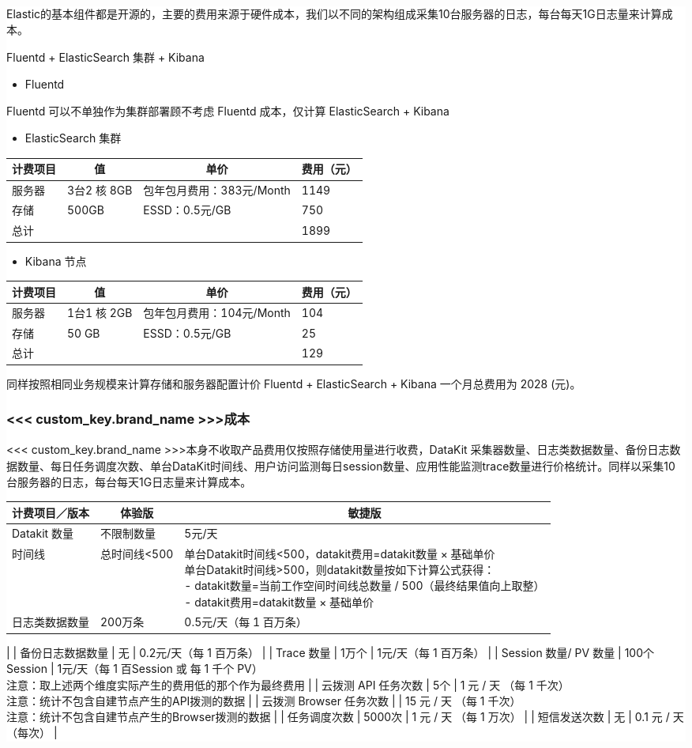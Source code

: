 Elastic的基本组件都是开源的，主要的费用来源于硬件成本，我们以不同的架构组成采集10台服务器的日志，每台每天1G日志量来计算成本。

Fluentd  + ElasticSearch 集群 + Kibana 

   - Fluentd 

Fluentd 可以不单独作为集群部署顾不考虑 Fluentd 成本，仅计算 ElasticSearch + Kibana

   - ElasticSearch 集群

| **计费项目** | **值** | **单价** | **费用（元）** |
| --- | --- | --- | --- |
| 服务器 | 3台2 核 8GB | 包年包月费用：383元/Month | 1149 |
| 存储 |  500GB | ESSD：0.5元/GB | 750 |
| 总计 | <br /> | <br /> | 1899 |

   - Kibana 节点

| **计费项目** | **值** | **单价** | **费用（元）** |
| --- | --- | --- | --- |
| 服务器 | 1台1 核 2GB | 包年包月费用：104元/Month | 104 |
| 存储 | 50 GB | ESSD：0.5元/GB | 25 |
| 总计 | <br /> | <br /> | 129 |

同样按照相同业务规模来计算存储和服务器配置计价 Fluentd + ElasticSearch + Kibana 一个月总费用为 2028 (元)。

### <<< custom_key.brand_name >>>成本

<<< custom_key.brand_name >>>本身不收取产品费用仅按照存储使用量进行收费，DataKit 采集器数量、日志类数据数量、备份日志数据数量、每日任务调度次数、单台DataKit时间线、用户访问监测每日session数量、应用性能监测trace数量进行价格统计。同样以采集10台服务器的日志，每台每天1G日志量来计算成本。

| **计费项目／版本** | **体验版** | **敏捷版** |
| --- | --- | --- |
| Datakit 数量 | 不限制数量 | 5元/天 |
| 时间线 | 总时间线<500 | 单台Datakit时间线<500，datakit费用=datakit数量 × 基础单价<br />单台Datakit时间线>500，则datakit数量按如下计算公式获得：<br />- datakit数量=当前工作空间时间线总数量 / 500（最终结果值向上取整）<br />- datakit费用=datakit数量 × 基础单价<br /> |
| 日志类数据数量 | 200万条 | 0.5元/天（每 1 百万条）

 |
| 备份日志数据数量 | 无 | 0.2元/天（每 1 百万条） |
| Trace 数量 | 1万个 | 1元/天（每 1 百万条） |
| Session 数量/ PV 数量 | 100个 Session | 1元/天（每 1 百Session 或 每 1 千个 PV）<br />注意：取上述两个维度实际产生的费用低的那个作为最终费用 |
| 云拨测 API 任务次数 | 5个 | 1 元 / 天 （每 1 千次）<br />注意：统计不包含自建节点产生的API拨测的数据 |
| 云拨测 Browser 任务次数 |  | 15 元 / 天 （每 1 千次）<br />注意：统计不包含自建节点产生的Browser拨测的数据 |
| 任务调度次数 | 5000次 | 1 元 / 天 （每 1 万次） |
| 短信发送次数 | 无 | 0.1 元 / 天 （每次） |
